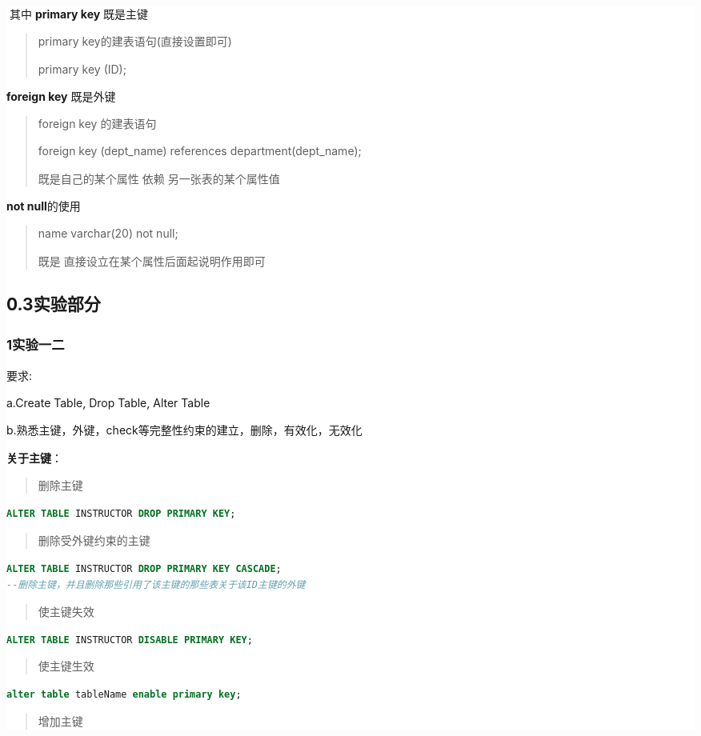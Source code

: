 ​	其中 **primary key** 既是主键

> primary key的建表语句(直接设置即可)
>
> primary key (ID);

  **foreign key** 既是外键

> foreign key 的建表语句
>
> foreign key (dept_name) references department(dept_name);
>
> 既是自己的某个属性 依赖 另一张表的某个属性值 

**not null**的使用

> name varchar(20) not null;
>
> 既是 直接设立在某个属性后面起说明作用即可

## 0.3实验部分

### 1实验一二

要求:

a.Create Table, Drop Table, Alter Table

b.熟悉主键，外键，check等完整性约束的建立，删除，有效化，无效化



**关于主键**：

> 删除主键

```sql
ALTER TABLE INSTRUCTOR DROP PRIMARY KEY;
```

> 删除受外键约束的主键

```sql
ALTER TABLE INSTRUCTOR DROP PRIMARY KEY CASCADE;
--删除主键，并且删除那些引用了该主键的那些表关于该ID主键的外键
```

> 使主键失效

```sql
ALTER TABLE INSTRUCTOR DISABLE PRIMARY KEY;
```

> 使主键生效

```SQL
alter table tableName enable primary key;
```

> 增加主键
